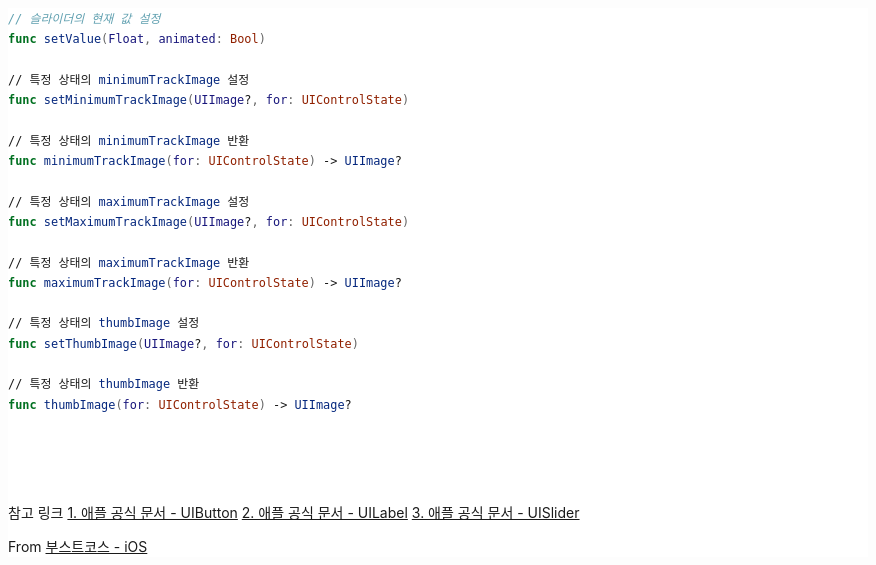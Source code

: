 ``` Swift
// 슬라이더의 현재 값 설정
func setValue(Float, animated: Bool)

// 특정 상태의 minimumTrackImage 설정
func setMinimumTrackImage(UIImage?, for: UIControlState)

// 특정 상태의 minimumTrackImage 반환
func minimumTrackImage(for: UIControlState) -> UIImage?

// 특정 상태의 maximumTrackImage 설정
func setMaximumTrackImage(UIImage?, for: UIControlState)

// 특정 상태의 maximumTrackImage 반환
func maximumTrackImage(for: UIControlState) -> UIImage?

// 특정 상태의 thumbImage 설정
func setThumbImage(UIImage?, for: UIControlState)

// 특정 상태의 thumbImage 반환
func thumbImage(for: UIControlState) -> UIImage?
```
<br>
<br>
<br>

참고 링크
[1. 애플 공식 문서 - UIButton](https://developer.apple.com/documentation/uikit/uibutton)
[2. 애플 공식 문서 - UILabel](https://developer.apple.com/documentation/uikit/uilabel)
[3. 애플 공식 문서 - UISlider](https://developer.apple.com/documentation/uikit/uislider)

From [부스트코스 - iOS](https://www.edwith.org/boostcourse-ios/)
